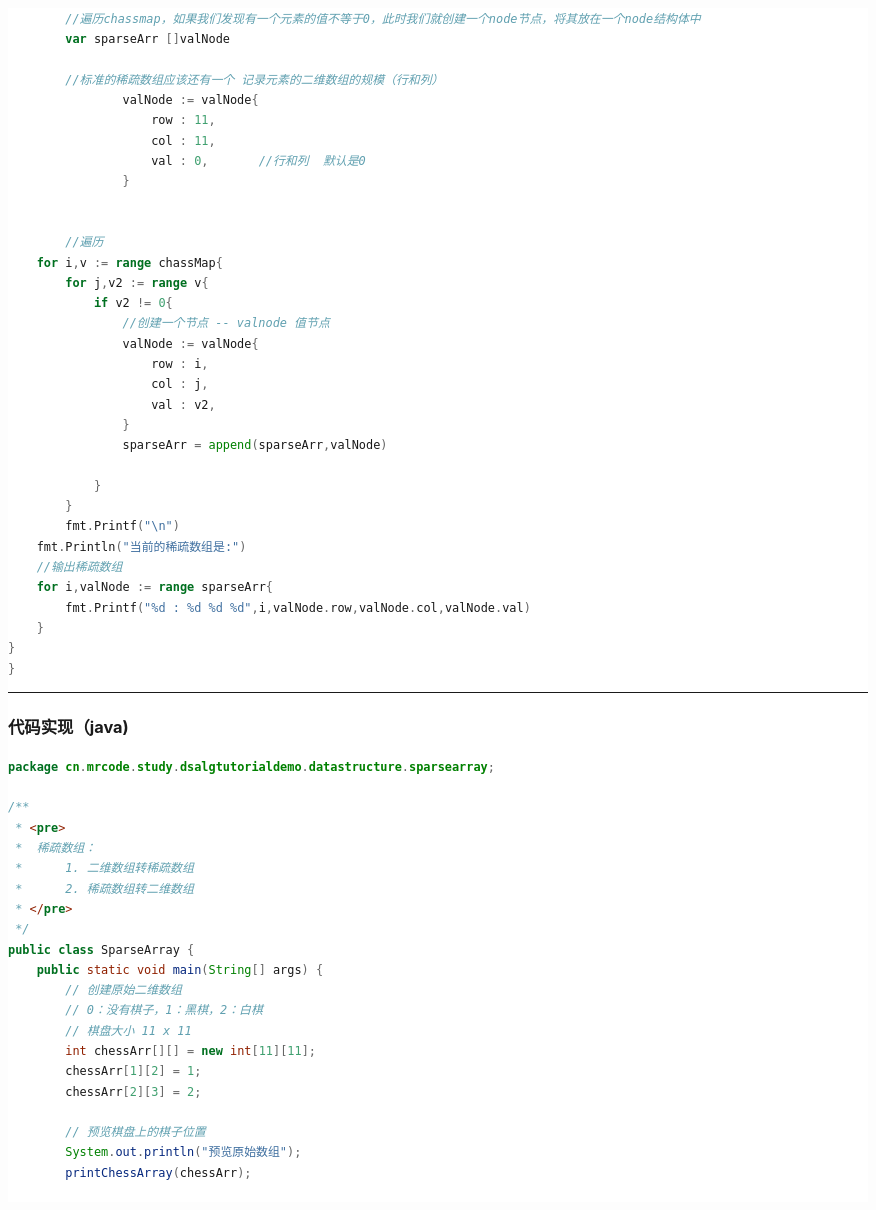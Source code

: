 ```go
        //遍历chassmap，如果我们发现有一个元素的值不等于0，此时我们就创建一个node节点，将其放在一个node结构体中
        var sparseArr []valNode 
        
        //标准的稀疏数组应该还有一个 记录元素的二维数组的规模（行和列）
                valNode := valNode{
                    row : 11,
                    col : 11,
                    val : 0,       //行和列  默认是0
                }
        

        //遍历
    for i,v := range chassMap{
        for j,v2 := range v{
            if v2 != 0{
                //创建一个节点 -- valnode 值节点
                valNode := valNode{
                    row : i,
                    col : j,
                    val : v2,
                }
                sparseArr = append(sparseArr,valNode)
    
            }
        }
        fmt.Printf("\n")
    fmt.Println("当前的稀疏数组是:")
    //输出稀疏数组
    for i,valNode := range sparseArr{
        fmt.Printf("%d : %d %d %d",i,valNode.row,valNode.col,valNode.val)
    }
}
}
```



---

### 代码实现（java)

```java
package cn.mrcode.study.dsalgtutorialdemo.datastructure.sparsearray;

/**
 * <pre>
 *  稀疏数组：
 *      1. 二维数组转稀疏数组
 *      2. 稀疏数组转二维数组
 * </pre>
 */
public class SparseArray {
    public static void main(String[] args) {
        // 创建原始二维数组
        // 0：没有棋子，1：黑棋，2：白棋
        // 棋盘大小 11 x 11
        int chessArr[][] = new int[11][11];
        chessArr[1][2] = 1;
        chessArr[2][3] = 2;
      
        // 预览棋盘上的棋子位置
        System.out.println("预览原始数组");
        printChessArray(chessArr);
      
```